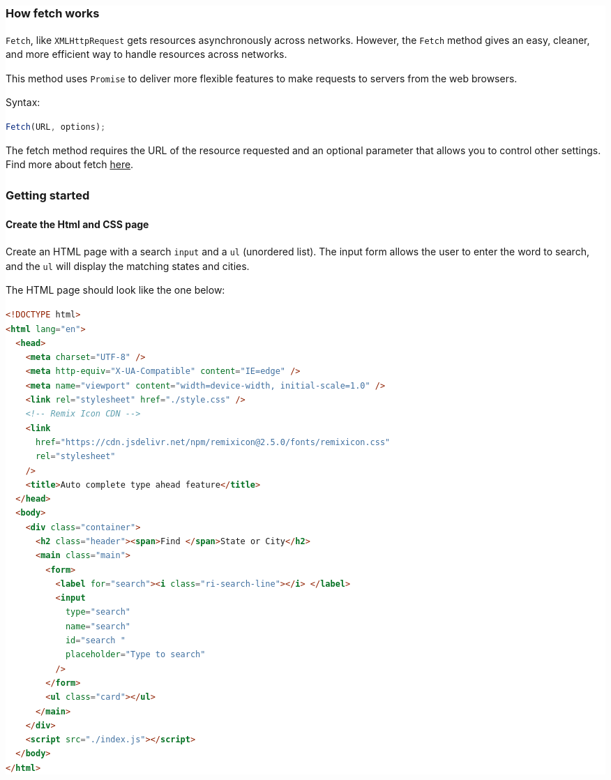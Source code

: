 ### How fetch works
`Fetch`, like `XMLHttpRequest` gets resources asynchronously across networks. However, the `Fetch` method gives an easy, cleaner, and more efficient way to handle resources across networks.

This method uses `Promise` to deliver more flexible features to make requests to servers from the web browsers.

Syntax:

```js
Fetch(URL, options);
```

The fetch method requires the URL of the resource requested and an optional parameter that allows you to control other settings. Find more about fetch [here](https://developer.mozilla.org/en-US/docs/Web/API/Fetch_API/Using_Fetch).

### Getting started
#### Create the Html and CSS page
Create an HTML page with a search `input` and a `ul` (unordered list). The input form allows the user to enter the word to search, and the `ul` will display the matching states and cities.

The HTML page should look like the one below:

```html
<!DOCTYPE html>
<html lang="en">
  <head>
    <meta charset="UTF-8" />
    <meta http-equiv="X-UA-Compatible" content="IE=edge" />
    <meta name="viewport" content="width=device-width, initial-scale=1.0" />
    <link rel="stylesheet" href="./style.css" />
    <!-- Remix Icon CDN -->
    <link
      href="https://cdn.jsdelivr.net/npm/remixicon@2.5.0/fonts/remixicon.css"
      rel="stylesheet"
    />
    <title>Auto complete type ahead feature</title>
  </head>
  <body>
    <div class="container">
      <h2 class="header"><span>Find </span>State or City</h2>
      <main class="main">
        <form>
          <label for="search"><i class="ri-search-line"></i> </label>
          <input
            type="search"
            name="search"
            id="search "
            placeholder="Type to search"
          />
        </form>
        <ul class="card"></ul>
      </main>
    </div>
    <script src="./index.js"></script>
  </body>
</html>
```
